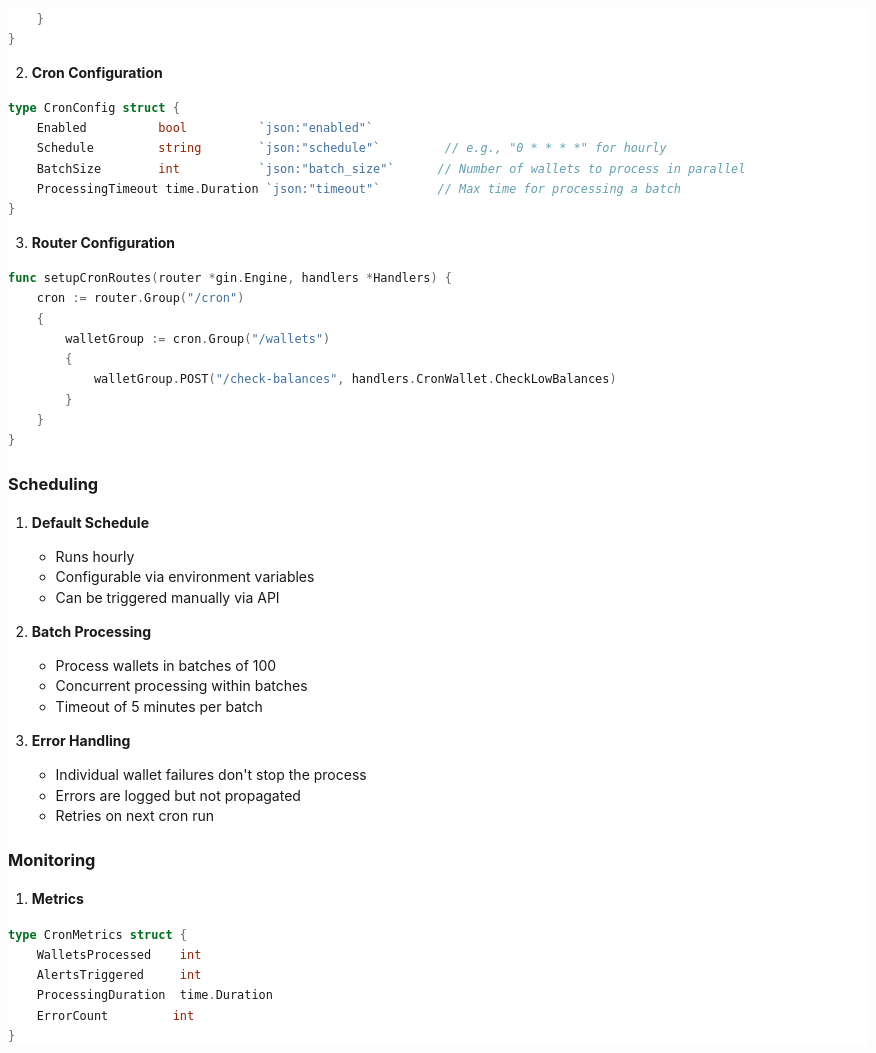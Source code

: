 ```go
    }
}
```

2. **Cron Configuration**
```go
type CronConfig struct {
    Enabled          bool          `json:"enabled"`
    Schedule         string        `json:"schedule"`         // e.g., "0 * * * *" for hourly
    BatchSize        int           `json:"batch_size"`      // Number of wallets to process in parallel
    ProcessingTimeout time.Duration `json:"timeout"`        // Max time for processing a batch
}
```

3. **Router Configuration**
```go
func setupCronRoutes(router *gin.Engine, handlers *Handlers) {
    cron := router.Group("/cron")
    {
        walletGroup := cron.Group("/wallets")
        {
            walletGroup.POST("/check-balances", handlers.CronWallet.CheckLowBalances)
        }
    }
}
```

### Scheduling

1. **Default Schedule**
   - Runs hourly
   - Configurable via environment variables
   - Can be triggered manually via API

2. **Batch Processing**
   - Process wallets in batches of 100
   - Concurrent processing within batches
   - Timeout of 5 minutes per batch

3. **Error Handling**
   - Individual wallet failures don't stop the process
   - Errors are logged but not propagated
   - Retries on next cron run

### Monitoring

1. **Metrics**
```go
type CronMetrics struct {
    WalletsProcessed    int
    AlertsTriggered     int
    ProcessingDuration  time.Duration
    ErrorCount         int
}
```
